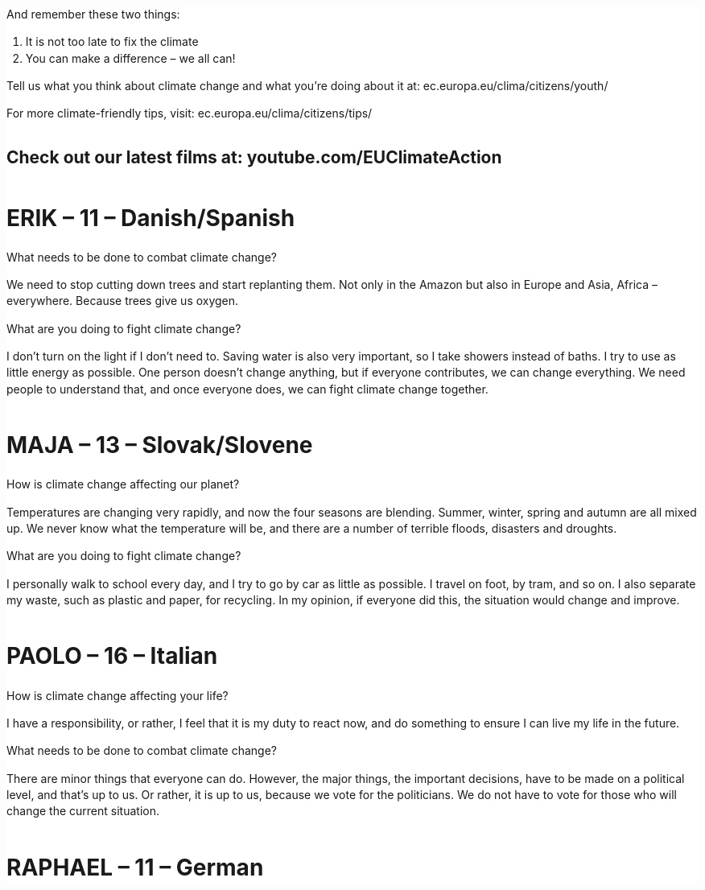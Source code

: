 And remember these two things:

1. It is not too late to fix the climate
2. You can make a difference – we all can!

Tell us what you think about climate change and what you’re doing about it at: ec.europa.eu/clima/citizens/youth/

For more climate-friendly tips, visit: ec.europa.eu/clima/citizens/tips/

Check out our latest films at: youtube.com/EUClimateAction
---
# ERIK – 11 – Danish/Spanish

What needs to be done to combat climate change?

We need to stop cutting down trees and start replanting them. Not only in the Amazon but also in Europe and Asia, Africa – everywhere. Because trees give us oxygen.

What are you doing to fight climate change?

I don’t turn on the light if I don’t need to. Saving water is also very important, so I take showers instead of baths. I try to use as little energy as possible. One person doesn’t change anything, but if everyone contributes, we can change everything. We need people to understand that, and once everyone does, we can fight climate change together.

# MAJA – 13 – Slovak/Slovene

How is climate change affecting our planet?

Temperatures are changing very rapidly, and now the four seasons are blending. Summer, winter, spring and autumn are all mixed up. We never know what the temperature will be, and there are a number of terrible floods, disasters and droughts.

What are you doing to fight climate change?

I personally walk to school every day, and I try to go by car as little as possible. I travel on foot, by tram, and so on. I also separate my waste, such as plastic and paper, for recycling. In my opinion, if everyone did this, the situation would change and improve.

# PAOLO – 16 – Italian

How is climate change affecting your life?

I have a responsibility, or rather, I feel that it is my duty to react now, and do something to ensure I can live my life in the future.

What needs to be done to combat climate change?

There are minor things that everyone can do. However, the major things, the important decisions, have to be made on a political level, and that’s up to us. Or rather, it is up to us, because we vote for the politicians. We do not have to vote for those who will change the current situation.

# RAPHAEL – 11 – German
